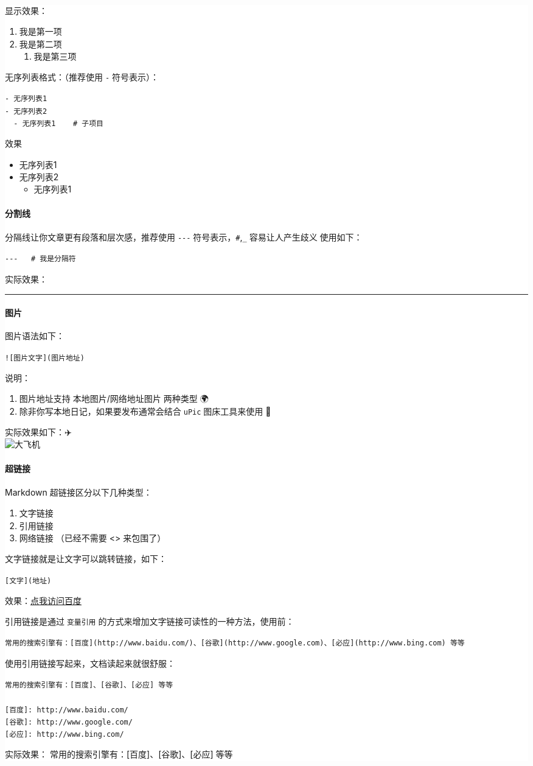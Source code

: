 显示效果：
1. 我是第一项
2. 我是第二项
   1. 我是第三项

无序列表格式：（推荐使用 `-` 符号表示）：
```
- 无序列表1
- 无序列表2
  - 无序列表1    # 子项目
```
效果
- 无序列表1
- 无序列表2
  - 无序列表1

#### 分割线
分隔线让你文章更有段落和层次感，推荐使用 `---` 符号表示，`#`,`_` 容易让人产生歧义
使用如下：
```
---   # 我是分隔符
```
实际效果：

---


#### 图片
图片语法如下：
```
![图片文字](图片地址)
```
说明：
1. 图片地址支持 本地图片/网络地址图片 两种类型 🌍
2. 除非你写本地日记，如果要发布通常会结合 `uPic` 图床工具来使用 🔧

实际效果如下：✈️  
![大飞机](https://pcloud-1258173945.cos.ap-guangzhou.myqcloud.com/uPic/3heqmF.png)

#### 超链接

Markdown 超链接区分以下几种类型：
1. 文字链接
2. 引用链接
3. 网络链接 （已经不需要 <> 来包围了）

文字链接就是让文字可以跳转链接，如下：
```
[文字](地址)
```
效果：[点我访问百度](http://www.baidu.com/)

引用链接是通过 `变量引用` 的方式来增加文字链接可读性的一种方法，使用前：
```
常用的搜索引擎有：[百度](http://www.baidu.com/)、[谷歌](http://www.google.com)、[必应](http://www.bing.com) 等等
```
使用引用链接写起来，文档读起来就很舒服：
```
常用的搜索引擎有：[百度]、[谷歌]、[必应] 等等

[百度]: http://www.baidu.com/
[谷歌]: http://www.google.com/
[必应]: http://www.bing.com/
```
实际效果：
常用的搜索引擎有：[百度]、[谷歌]、[必应] 等等
